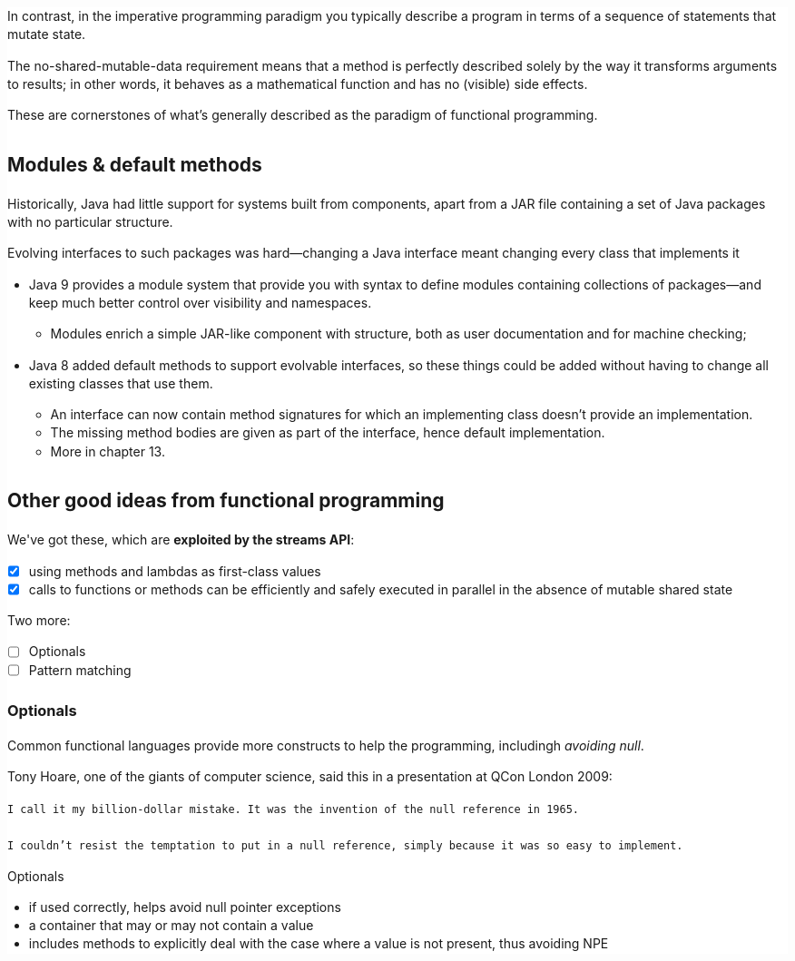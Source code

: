 In contrast, in the imperative programming paradigm you typically describe a program in terms of a sequence of statements that mutate state. 

The no-shared-mutable-data requirement means that a method is perfectly described solely by the way it transforms arguments to results; in other words, it behaves as a mathematical function and has no (visible) side effects.

These are cornerstones of what’s generally described as the paradigm of functional programming.

## Modules & default methods

Historically, Java had little support for systems built from components, apart from a JAR file containing a set of Java packages with no particular structure.

Evolving interfaces to such packages was hard—changing a Java interface meant changing every class that implements it

- Java 9 provides a module system that provide you with syntax to define modules containing collections of packages—and keep much better control over visibility and namespaces. 
    - Modules enrich a simple JAR-like component with structure, both as user documentation and for machine checking;

- Java 8 added default methods to support evolvable interfaces, so these things could be added without having to change all existing classes that use them. 
    - An interface can now contain method signatures for which an implementing class doesn’t provide an implementation. 
    - The missing method bodies are given as part of the interface, hence default implementation. 
    - More in chapter 13. 

## Other good ideas from functional programming

We've got these, which are **exploited by the streams API**:
- [x] using methods and lambdas as first-class values
- [x] calls to functions or methods can be efficiently and safely executed in parallel in the absence of mutable shared state

Two more:
- [ ] Optionals
- [ ] Pattern matching

### Optionals

Common functional languages provide more constructs to help the programming, includingh *avoiding null*. 

 Tony Hoare, one of the giants of computer science, said this in a presentation at QCon London 2009:

    I call it my billion-dollar mistake. It was the invention of the null reference in 1965.
    
    I couldn’t resist the temptation to put in a null reference, simply because it was so easy to implement.
    

Optionals
- if used correctly, helps avoid null pointer exceptions
- a container that may or may not contain a value
- includes methods to explicitly deal with the case where a value is not present, thus avoiding NPE
